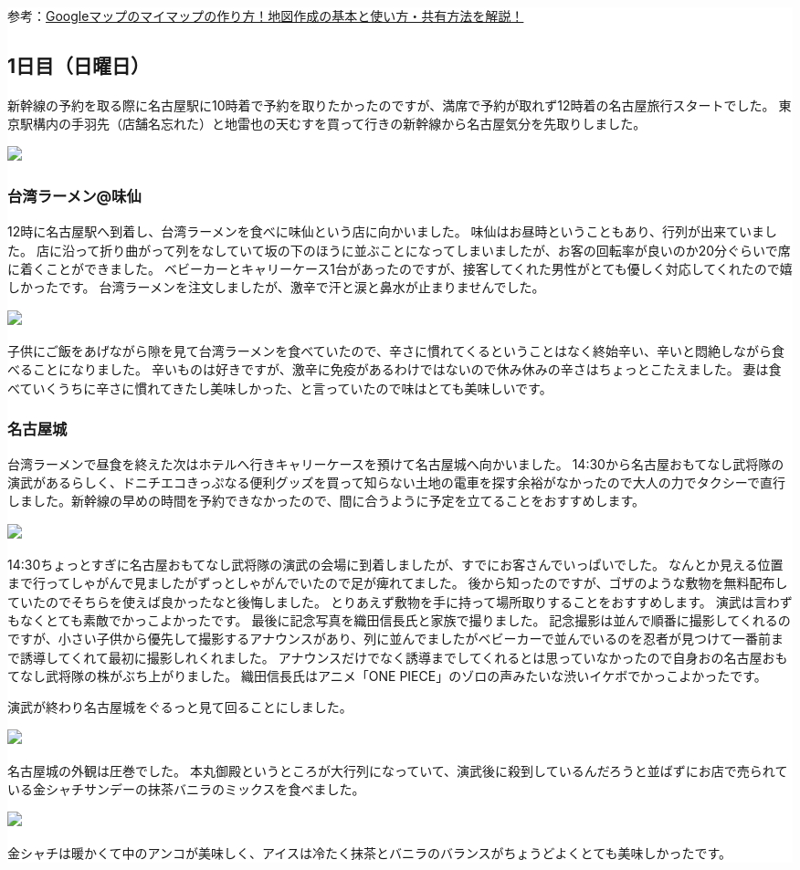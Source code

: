 参考：[Googleマップのマイマップの作り方！地図作成の基本と使い方・共有方法を解説！](https://appli-world.jp/posts/134)


## 1日目（日曜日）

新幹線の予約を取る際に名古屋駅に10時着で予約を取りたかったのですが、満席で予約が取れず12時着の名古屋旅行スタートでした。
東京駅構内の手羽先（店舗名忘れた）と地雷也の天むすを買って行きの新幹線から名古屋気分を先取りしました。

![](http://buchilog.com/wp-content/uploads/2019/03/da61b431383a7035ea8e009f652df301.jpg")

### 台湾ラーメン@味仙

12時に名古屋駅へ到着し、台湾ラーメンを食べに味仙という店に向かいました。
味仙はお昼時ということもあり、行列が出来ていました。
店に沿って折り曲がって列をなしていて坂の下のほうに並ぶことになってしまいましたが、お客の回転率が良いのか20分ぐらいで席に着くことができました。
ベビーカーとキャリーケース1台があったのですが、接客してくれた男性がとても優しく対応してくれたので嬉しかったです。
台湾ラーメンを注文しましたが、激辛で汗と涙と鼻水が止まりませんでした。

![](http://buchilog.com/wp-content/uploads/2019/03/cf3a74bf6c3a0ada6737b5f46ffc886d.jpg")

子供にご飯をあげながら隙を見て台湾ラーメンを食べていたので、辛さに慣れてくるということはなく終始辛い、辛いと悶絶しながら食べることになりました。
辛いものは好きですが、激辛に免疫があるわけではないので休み休みの辛さはちょっとこたえました。
妻は食べていくうちに辛さに慣れてきたし美味しかった、と言っていたので味はとても美味しいです。

### 名古屋城

台湾ラーメンで昼食を終えた次はホテルへ行きキャリーケースを預けて名古屋城へ向かいました。
14:30から名古屋おもてなし武将隊の演武があるらしく、ドニチエコきっぷなる便利グッズを買って知らない土地の電車を探す余裕がなかったので大人の力でタクシーで直行しました。新幹線の早めの時間を予約できなかったので、間に合うように予定を立てることをおすすめします。

![](http://buchilog.com/wp-content/uploads/2019/03/9b9a14bafaf1a42830c7ad1a7f1502e9.jpg")

14:30ちょっとすぎに名古屋おもてなし武将隊の演武の会場に到着しましたが、すでにお客さんでいっぱいでした。
なんとか見える位置まで行ってしゃがんで見ましたがずっとしゃがんでいたので足が痺れてました。
後から知ったのですが、ゴザのような敷物を無料配布していたのでそちらを使えば良かったなと後悔しました。
とりあえず敷物を手に持って場所取りすることをおすすめします。
演武は言わずもなくとても素敵でかっこよかったです。
最後に記念写真を織田信長氏と家族で撮りました。
記念撮影は並んで順番に撮影してくれるのですが、小さい子供から優先して撮影するアナウンスがあり、列に並んでましたがベビーカーで並んでいるのを忍者が見つけて一番前まで誘導してくれて最初に撮影しれくれました。
アナウンスだけでなく誘導までしてくれるとは思っていなかったので自身おの名古屋おもてなし武将隊の株がぶち上がりました。
織田信長氏はアニメ「ONE PIECE」のゾロの声みたいな渋いイケボでかっこよかったです。

演武が終わり名古屋城をぐるっと見て回ることにしました。

![](http://buchilog.com/wp-content/uploads/2019/03/6ce56b253498210e92054d2e5c378bcd.jpg")

名古屋城の外観は圧巻でした。
本丸御殿というところが大行列になっていて、演武後に殺到しているんだろうと並ばずにお店で売られている金シャチサンデーの抹茶バニラのミックスを食べました。

![](http://buchilog.com/wp-content/uploads/2019/03/7d03005a033a25180ffc2fd915fa6f59.jpg")

金シャチは暖かくて中のアンコが美味しく、アイスは冷たく抹茶とバニラのバランスがちょうどよくとても美味しかったです。
